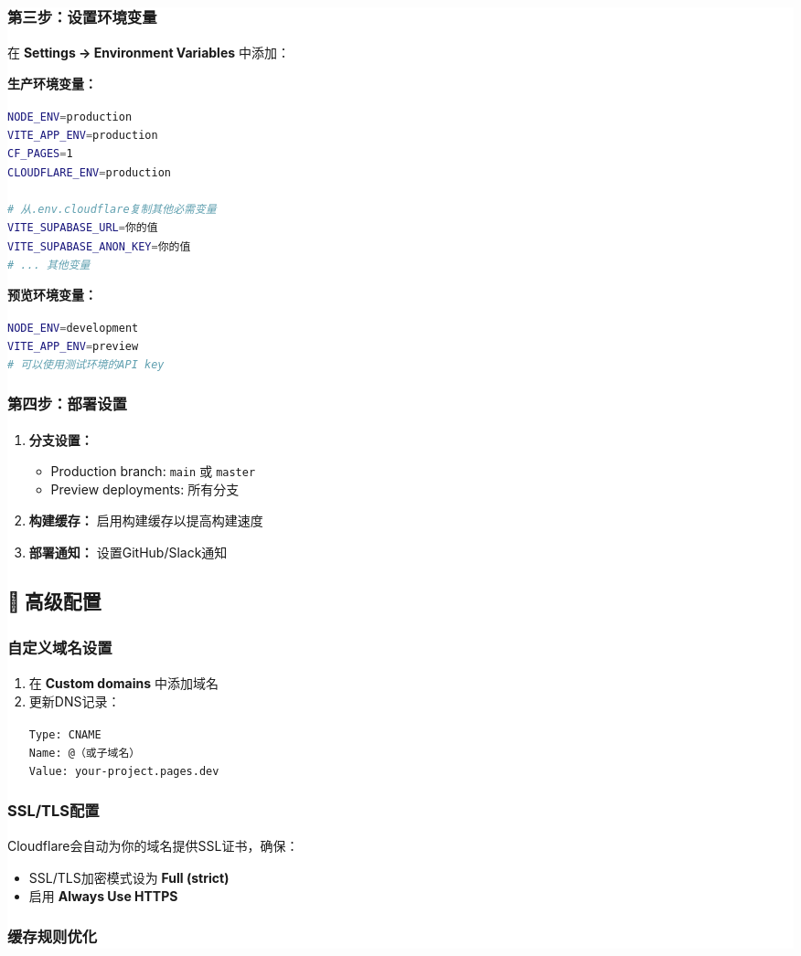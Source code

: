 ### 第三步：设置环境变量

在 **Settings → Environment Variables** 中添加：

**生产环境变量：**
```bash
NODE_ENV=production
VITE_APP_ENV=production
CF_PAGES=1
CLOUDFLARE_ENV=production

# 从.env.cloudflare复制其他必需变量
VITE_SUPABASE_URL=你的值
VITE_SUPABASE_ANON_KEY=你的值
# ... 其他变量
```

**预览环境变量：**
```bash
NODE_ENV=development
VITE_APP_ENV=preview
# 可以使用测试环境的API key
```

### 第四步：部署设置

1. **分支设置：**
   - Production branch: `main` 或 `master`
   - Preview deployments: 所有分支

2. **构建缓存：** 启用构建缓存以提高构建速度

3. **部署通知：** 设置GitHub/Slack通知

## 🔧 高级配置

### 自定义域名设置

1. 在 **Custom domains** 中添加域名
2. 更新DNS记录：
   ```
   Type: CNAME
   Name: @（或子域名）
   Value: your-project.pages.dev
   ```

### SSL/TLS配置

Cloudflare会自动为你的域名提供SSL证书，确保：
- SSL/TLS加密模式设为 **Full (strict)**
- 启用 **Always Use HTTPS**

### 缓存规则优化

